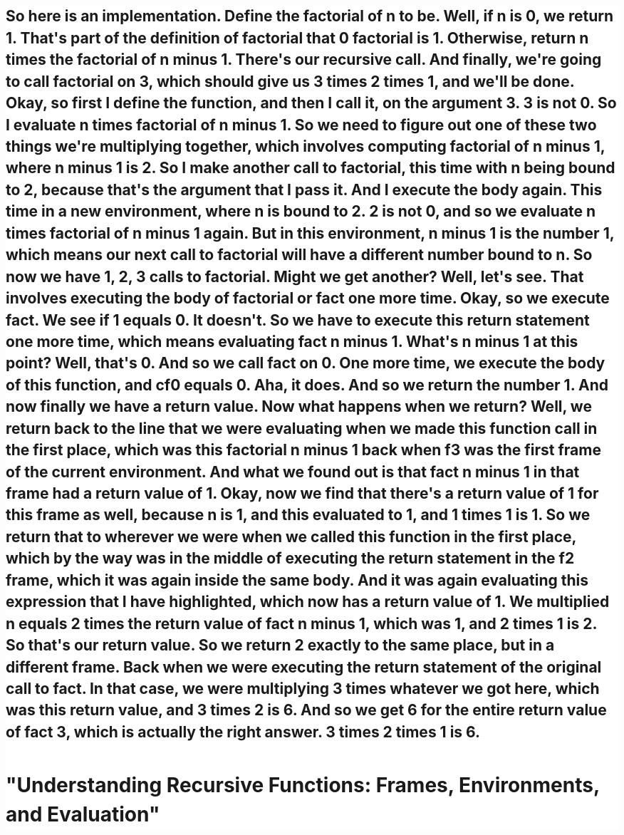 ##  So here is an implementation. Define the factorial of n to be. Well, if n is 0, we return 1. That's part of the definition of factorial that 0 factorial is 1. Otherwise, return n times the factorial of n minus 1. There's our recursive call. And finally, we're going to call factorial on 3, which should give us 3 times 2 times 1, and we'll be done. Okay, so first I define the function, and then I call it, on the argument 3. 3 is not 0. So I evaluate n times factorial of n minus 1. So we need to figure out one of these two things we're multiplying together, which involves computing factorial of n minus 1, where n minus 1 is 2. So I make another call to factorial, this time with n being bound to 2, because that's the argument that I pass it. And I execute the body again. This time in a new environment, where n is bound to 2. 2 is not 0, and so we evaluate n times factorial of n minus 1 again. But in this environment, n minus 1 is the number 1, which means our next call to factorial will have a different number bound to n. So now we have 1, 2, 3 calls to factorial. Might we get another? Well, let's see. That involves executing the body of factorial or fact one more time. Okay, so we execute fact. We see if 1 equals 0. It doesn't. So we have to execute this return statement one more time, which means evaluating fact n minus 1. What's n minus 1 at this point? Well, that's 0. And so we call fact on 0. One more time, we execute the body of this function, and cf0 equals 0. Aha, it does. And so we return the number 1. And now finally we have a return value. Now what happens when we return? Well, we return back to the line that we were evaluating when we made this function call in the first place, which was this factorial n minus 1 back when f3 was the first frame of the current environment. And what we found out is that fact n minus 1 in that frame had a return value of 1. Okay, now we find that there's a return value of 1 for this frame as well, because n is 1, and this evaluated to 1, and 1 times 1 is 1. So we return that to wherever we were when we called this function in the first place, which by the way was in the middle of executing the return statement in the f2 frame, which it was again inside the same body. And it was again evaluating this expression that I have highlighted, which now has a return value of 1. We multiplied n equals 2 times the return value of fact n minus 1, which was 1, and 2 times 1 is 2. So that's our return value. So we return 2 exactly to the same place, but in a different frame. Back when we were executing the return statement of the original call to fact. In that case, we were multiplying 3 times whatever we got here, which was this return value, and 3 times 2 is 6. And so we get 6 for the entire return value of fact 3, which is actually the right answer. 3 times 2 times 1 is 6.

# "Understanding Recursive Functions: Frames, Environments, and Evaluation"
